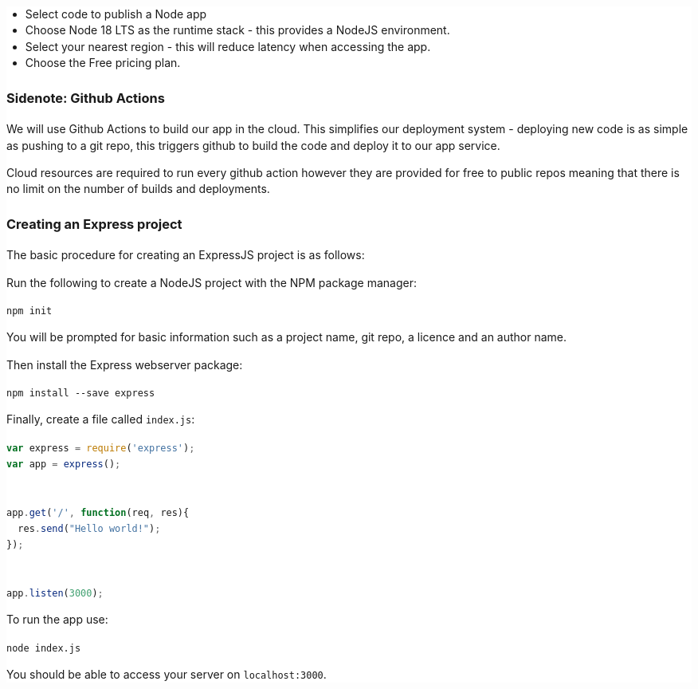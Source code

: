 - Select code to publish a Node app
- Choose Node 18 LTS as the runtime stack - this provides a NodeJS environment.
- Select your nearest region - this will reduce latency when accessing the app.
- Choose the Free pricing plan.




### Sidenote: Github Actions
We will use Github Actions to build our app in the cloud.  This simplifies our deployment system - deploying new code is as simple as pushing to a git repo, this triggers github to build the code and deploy it to our app service.


Cloud resources are required to run every github action however they are provided for free to public repos meaning that there is no limit on the number of builds and deployments.


### Creating an Express project
The basic procedure for creating an ExpressJS project is as follows:


Run the following to create a NodeJS project with the NPM package manager:
```shell
npm init
```
You will be prompted for basic information such as a project name, git repo, a licence and an author name.




Then install the Express webserver package:
```
npm install --save express
```


Finally, create a file called ```index.js```:
```js
var express = require('express');
var app = express();


app.get('/', function(req, res){
  res.send("Hello world!");
});


app.listen(3000);
```


To run the app use:
```
node index.js
```
You should be able to access your server on ```localhost:3000```.

